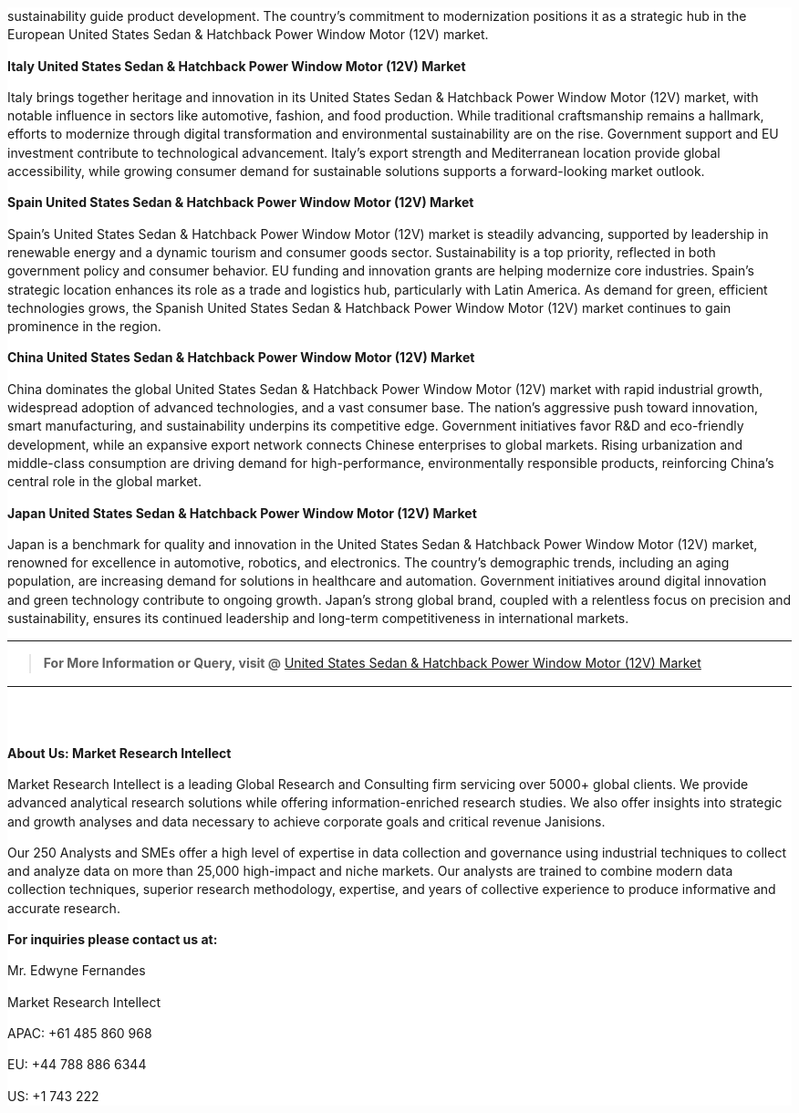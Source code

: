 sustainability guide product development. The country&rsquo;s commitment to modernization positions it as a strategic hub in the European United States Sedan & Hatchback Power Window Motor (12V) market.</p><p class="" data-start="3840" data-end="4422"><strong data-start="3840" data-end="3861">Italy United States Sedan & Hatchback Power Window Motor (12V) Market</strong></p><p class="" data-start="3840" data-end="4422">Italy brings together heritage and innovation in its United States Sedan & Hatchback Power Window Motor (12V) market, with notable influence in sectors like automotive, fashion, and food production. While traditional craftsmanship remains a hallmark, efforts to modernize through digital transformation and environmental sustainability are on the rise. Government support and EU investment contribute to technological advancement. Italy&rsquo;s export strength and Mediterranean location provide global accessibility, while growing consumer demand for sustainable solutions supports a forward-looking market outlook.</p><p class="" data-start="4424" data-end="4975"><strong data-start="4424" data-end="4445">Spain United States Sedan & Hatchback Power Window Motor (12V) Market</strong></p><p class="" data-start="4424" data-end="4975">Spain&rsquo;s United States Sedan & Hatchback Power Window Motor (12V) market is steadily advancing, supported by leadership in renewable energy and a dynamic tourism and consumer goods sector. Sustainability is a top priority, reflected in both government policy and consumer behavior. EU funding and innovation grants are helping modernize core industries. Spain&rsquo;s strategic location enhances its role as a trade and logistics hub, particularly with Latin America. As demand for green, efficient technologies grows, the Spanish United States Sedan & Hatchback Power Window Motor (12V) market continues to gain prominence in the region.</p><p class="" data-start="4977" data-end="5589"><strong data-start="4977" data-end="4998">China United States Sedan & Hatchback Power Window Motor (12V) Market</strong></p><p class="" data-start="4977" data-end="5589">China dominates the global United States Sedan & Hatchback Power Window Motor (12V) market with rapid industrial growth, widespread adoption of advanced technologies, and a vast consumer base. The nation&rsquo;s aggressive push toward innovation, smart manufacturing, and sustainability underpins its competitive edge. Government initiatives favor R&amp;D and eco-friendly development, while an expansive export network connects Chinese enterprises to global markets. Rising urbanization and middle-class consumption are driving demand for high-performance, environmentally responsible products, reinforcing China&rsquo;s central role in the global market.</p><p class="" data-start="5591" data-end="6162"><strong data-start="5591" data-end="5612">Japan United States Sedan & Hatchback Power Window Motor (12V) Market</strong></p><p class="" data-start="5591" data-end="6162">Japan is a benchmark for quality and innovation in the United States Sedan & Hatchback Power Window Motor (12V) market, renowned for excellence in automotive, robotics, and electronics. The country&rsquo;s demographic trends, including an aging population, are increasing demand for solutions in healthcare and automation. Government initiatives around digital innovation and green technology contribute to ongoing growth. Japan&rsquo;s strong global brand, coupled with a relentless focus on precision and sustainability, ensures its continued leadership and long-term competitiveness in international markets.</p><hr /><blockquote><p><span class="font-[700]"><strong>For More Information or Query, visit&nbsp;@</strong>&nbsp;</span><span class="font-[700]"><a href="https://www.marketresearchintellect.com/product/global-sedan-hatchback-power-window-motor-12v-market/?utm_source=Linkedin&utm_medium=019" target="_blank" data-tracking-control-name="article-ssr-frontend-pulse_little-text-block" data-tracking-will-navigate="" data-test-link="">United States Sedan & Hatchback Power Window Motor (12V) Market</a></span></p></blockquote><hr /><h3>&nbsp;</h3><p><strong><span class="font-[700]">About Us: Market Research Intellect</span></strong></p><p><span class="">Market Research Intellect is a leading Global Research and Consulting firm servicing over 5000+ global clients. We provide advanced analytical research solutions while offering information-enriched research studies.&nbsp;</span>We also offer insights into strategic and growth analyses and data necessary to achieve corporate goals and critical revenue Janisions.</p><p><span class="">Our 250 Analysts and SMEs offer a high level of expertise in data collection and governance using industrial techniques to collect and analyze data on more than 25,000 high-impact and niche markets. Our analysts are trained to combine modern data collection techniques, superior research methodology, expertise, and years of collective experience to produce informative and accurate research.</span></p><p><strong>For inquiries please contact us at:</strong></p><p>Mr. Edwyne Fernandes</p><p>Market Research Intellect</p><p>APAC: +61 485 860 968</p><p>EU: +44 788 886 6344</p><p>US: +1 743 222